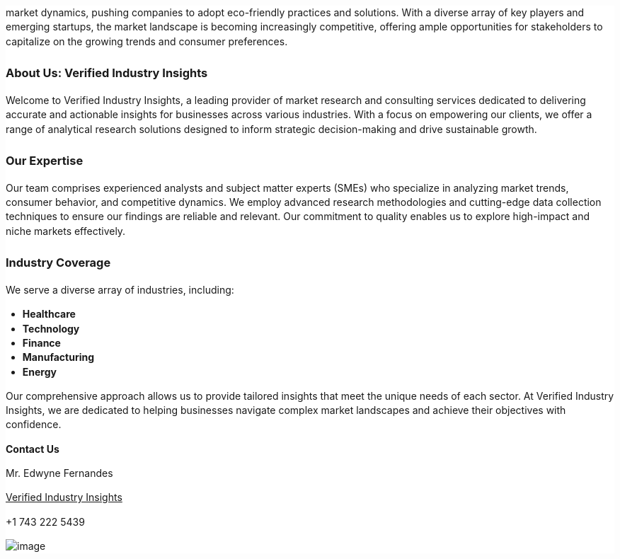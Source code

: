 market dynamics, pushing companies to adopt eco-friendly practices and solutions. With a diverse array of key players and emerging startups, the market landscape is becoming increasingly competitive, offering ample opportunities for stakeholders to capitalize on the growing trends and consumer preferences.</p><h3>About Us: Verified Industry Insights</h3><p>Welcome to Verified Industry Insights, a leading provider of market research and consulting services dedicated to delivering accurate and actionable insights for businesses across various industries. With a focus on empowering our clients, we offer a range of analytical research solutions designed to inform strategic decision-making and drive sustainable growth.</p><h3>Our Expertise</h3><p>Our team comprises experienced analysts and subject matter experts (SMEs) who specialize in analyzing market trends, consumer behavior, and competitive dynamics. We employ advanced research methodologies and cutting-edge data collection techniques to ensure our findings are reliable and relevant. Our commitment to quality enables us to explore high-impact and niche markets effectively.</p><h3>Industry Coverage</h3><p>We serve a diverse array of industries, including:</p><ul><li><strong>Healthcare</strong></li><li><strong>Technology</strong></li><li><strong>Finance</strong></li><li><strong>Manufacturing</strong></li><li><strong>Energy</strong></li></ul><p>Our comprehensive approach allows us to provide tailored insights that meet the unique needs of each sector. At Verified Industry Insights, we are dedicated to helping businesses navigate complex market landscapes and achieve their objectives with confidence.</p><p><strong>Contact Us</strong></p><p>Mr. Edwyne Fernandes</p><p><a href="https://www.verifiedindustryinsights.com/">Verified Industry Insights</a></p><p>+1 743 222 5439</p>
![image](https://github.com/user-attachments/assets/67a7fa0b-c149-42fb-bcd7-65daee5b2801)
